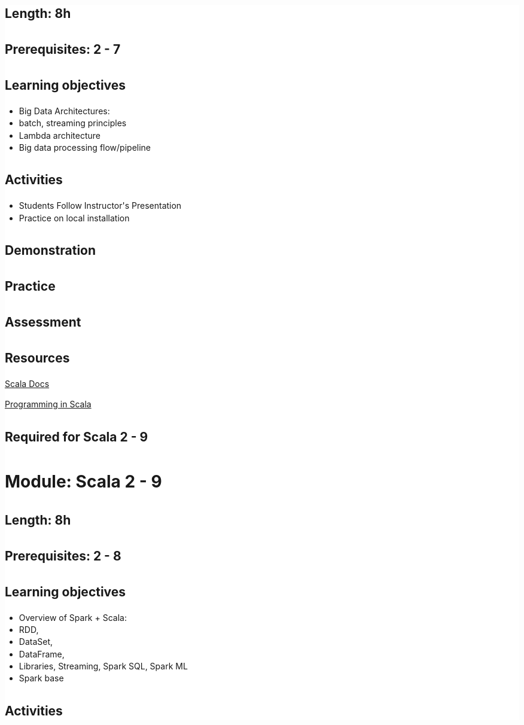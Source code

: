 ## Length: 8h 

## Prerequisites: 2 - 7

## Learning objectives
* Big Data Architectures: 
* batch, streaming principles
* Lambda architecture
* Big data processing flow/pipeline


## Activities
* Students Follow Instructor's Presentation
* Practice on local installation
## Demonstration

## Practice

## Assessment



## Resources
[Scala Docs](https://docs.scala-lang.org/)

[Programming in Scala](https://www.oreilly.com/library/view/programming-in-scala/9780981531687/)

## Required for Scala 2 - 9

<div style="page-break-after: always;"></div>   
    

# Module: Scala 2 - 9    

## Length: 8h 

## Prerequisites: 2 - 8

## Learning objectives
* Overview of Spark + Scala: 
* RDD, 
* DataSet, 
* DataFrame, 
* Libraries, Streaming, Spark SQL, Spark ML
* Spark base
## Activities
